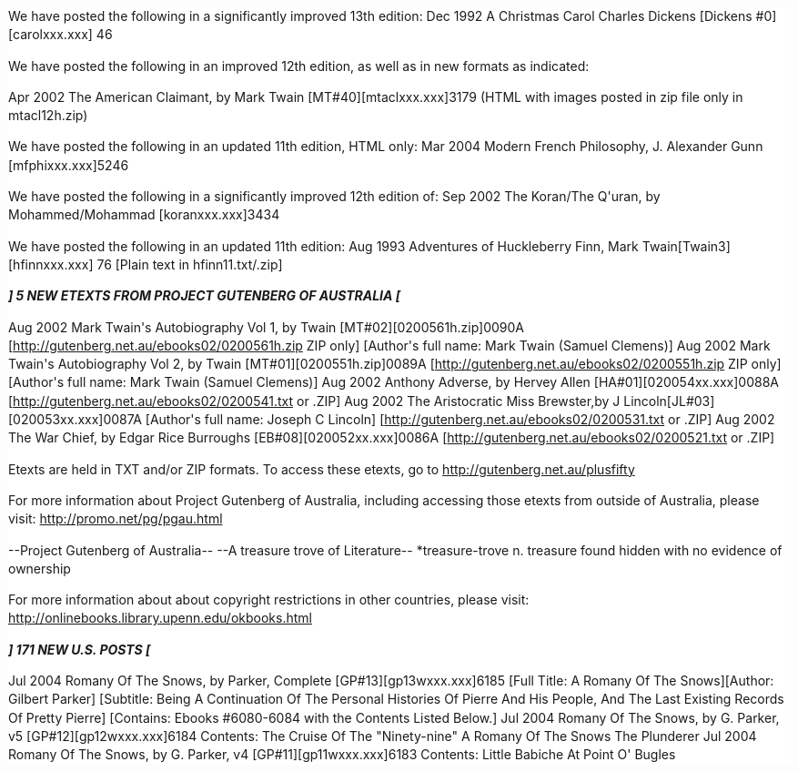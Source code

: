 
We have posted the following in a significantly improved 13th edition:
Dec 1992 A Christmas Carol Charles Dickens     [Dickens #0][carolxxx.xxx]  46


We have posted the following in an improved 12th edition, as well as in
new formats as indicated:

Apr 2002 The American Claimant, by Mark Twain       [MT#40][mtaclxxx.xxx]3179
(HTML with images posted in zip file only in mtacl12h.zip)


We have posted the following in an updated 11th edition, HTML only:
Mar 2004 Modern French Philosophy, J. Alexander Gunn       [mfphixxx.xxx]5246


We have posted the following in a significantly improved 12th edition of:
Sep 2002 The Koran/The Q'uran, by Mohammed/Mohammad        [koranxxx.xxx]3434


We have posted the following in an updated 11th edition:
Aug 1993 Adventures of Huckleberry Finn, Mark Twain[Twain3][hfinnxxx.xxx]  76
[Plain text in hfinn11.txt/.zip]


***] 5 NEW ETEXTS FROM PROJECT GUTENBERG OF AUSTRALIA [***

Aug 2002 Mark Twain's Autobiography Vol 1, by Twain [MT#02][0200561h.zip]0090A
[http://gutenberg.net.au/ebooks02/0200561h.zip ZIP only]
[Author's full name: Mark Twain (Samuel Clemens)]
Aug 2002 Mark Twain's Autobiography Vol 2, by Twain [MT#01][0200551h.zip]0089A
[http://gutenberg.net.au/ebooks02/0200551h.zip ZIP only]
[Author's full name: Mark Twain (Samuel Clemens)]
Aug 2002 Anthony Adverse, by Hervey Allen           [HA#01][020054xx.xxx]0088A
[http://gutenberg.net.au/ebooks02/0200541.txt or .ZIP]
Aug 2002 The Aristocratic Miss Brewster,by J Lincoln[JL#03][020053xx.xxx]0087A
[Author's full name: Joseph C Lincoln]
[http://gutenberg.net.au/ebooks02/0200531.txt or .ZIP]
Aug 2002 The War Chief, by Edgar Rice Burroughs     [EB#08][020052xx.xxx]0086A
[http://gutenberg.net.au/ebooks02/0200521.txt or .ZIP]

Etexts are held in TXT and/or ZIP formats.  To access these etexts, go to
http://gutenberg.net.au/plusfifty

For more information about Project Gutenberg of Australia, including
accessing those etexts from outside of Australia, please visit:
http://promo.net/pg/pgau.html

--Project Gutenberg of Australia--
--A treasure trove of Literature--
*treasure-trove n. treasure found hidden with no evidence of ownership

For more information about about copyright restrictions in other
countries, please visit:
http://onlinebooks.library.upenn.edu/okbooks.html


***] 171 NEW U.S. POSTS [***

Jul 2004 Romany Of The Snows,   by Parker, Complete [GP#13][gp13wxxx.xxx]6185
[Full Title: A Romany Of The Snows][Author: Gilbert Parker]
[Subtitle: Being A Continuation Of The Personal Histories Of Pierre And His
  People, And The Last Existing Records Of Pretty Pierre]
[Contains: Ebooks #6080-6084 with the Contents Listed Below.]
Jul 2004 Romany Of The Snows,     by G. Parker, v5  [GP#12][gp12wxxx.xxx]6184
   Contents:
     The Cruise Of The "Ninety-nine"
     A Romany Of The Snows
     The Plunderer
Jul 2004 Romany Of The Snows,     by G. Parker, v4  [GP#11][gp11wxxx.xxx]6183
   Contents:
     Little Babiche
     At Point O' Bugles